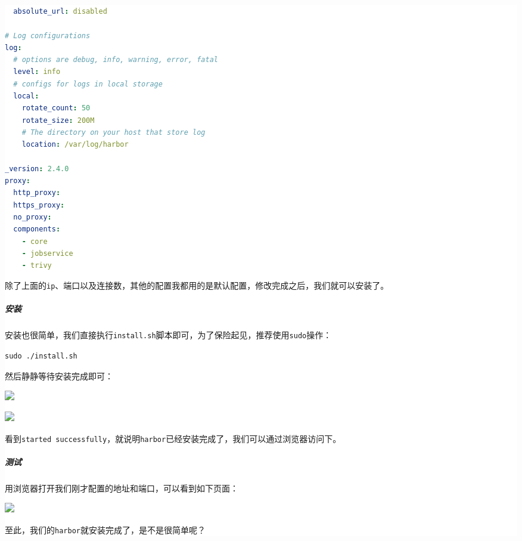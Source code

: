```yaml
  absolute_url: disabled

# Log configurations
log:
  # options are debug, info, warning, error, fatal
  level: info
  # configs for logs in local storage
  local:
    rotate_count: 50
    rotate_size: 200M
    # The directory on your host that store log
    location: /var/log/harbor

_version: 2.4.0
proxy:
  http_proxy:
  https_proxy:
  no_proxy:
  components:
    - core
    - jobservice
    - trivy
```

除了上面的`ip`、端口以及连接数，其他的配置我都用的是默认配置，修改完成之后，我们就可以安装了。



##### 安装

安装也很简单，我们直接执行`install.sh`脚本即可，为了保险起见，推荐使用`sudo`操作：

```
sudo ./install.sh
```

然后静静等待安装完成即可：

![](
https://syske-pic-bed.oss-cn-hangzhou.aliyuncs.com/imgs/images/20211227233109.png)

![](
https://syske-pic-bed.oss-cn-hangzhou.aliyuncs.com/imgs/images/20211227233207.png)

看到`started successfully`，就说明`harbor`已经安装完成了，我们可以通过浏览器访问下。

##### 测试

用浏览器打开我们刚才配置的地址和端口，可以看到如下页面：

![](
https://syske-pic-bed.oss-cn-hangzhou.aliyuncs.com/imgs/images/20211227233426.png)

至此，我们的`harbor`就安装完成了，是不是很简单呢？
